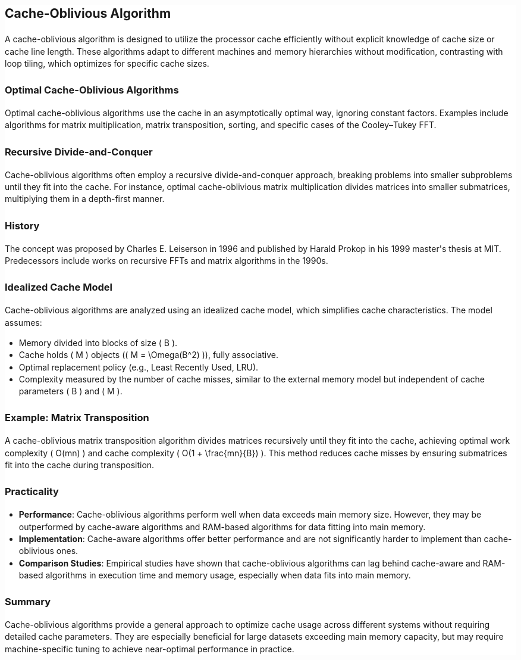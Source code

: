
## Cache-Oblivious Algorithm

A cache-oblivious algorithm is designed to utilize the processor cache efficiently without explicit knowledge of cache size or cache line length. These algorithms adapt to different machines and memory hierarchies without modification, contrasting with loop tiling, which optimizes for specific cache sizes.

### Optimal Cache-Oblivious Algorithms
Optimal cache-oblivious algorithms use the cache in an asymptotically optimal way, ignoring constant factors. Examples include algorithms for matrix multiplication, matrix transposition, sorting, and specific cases of the Cooley–Tukey FFT.

### Recursive Divide-and-Conquer
Cache-oblivious algorithms often employ a recursive divide-and-conquer approach, breaking problems into smaller subproblems until they fit into the cache. For instance, optimal cache-oblivious matrix multiplication divides matrices into smaller submatrices, multiplying them in a depth-first manner.

### History
The concept was proposed by Charles E. Leiserson in 1996 and published by Harald Prokop in his 1999 master's thesis at MIT. Predecessors include works on recursive FFTs and matrix algorithms in the 1990s.

### Idealized Cache Model
Cache-oblivious algorithms are analyzed using an idealized cache model, which simplifies cache characteristics. The model assumes:
- Memory divided into blocks of size \( B \).
- Cache holds \( M \) objects (\( M = \Omega(B^2) \)), fully associative.
- Optimal replacement policy (e.g., Least Recently Used, LRU).
- Complexity measured by the number of cache misses, similar to the external memory model but independent of cache parameters \( B \) and \( M \).

### Example: Matrix Transposition
A cache-oblivious matrix transposition algorithm divides matrices recursively until they fit into the cache, achieving optimal work complexity \( O(mn) \) and cache complexity \( O(1 + \frac{mn}{B}) \). This method reduces cache misses by ensuring submatrices fit into the cache during transposition.

### Practicality
- **Performance**: Cache-oblivious algorithms perform well when data exceeds main memory size. However, they may be outperformed by cache-aware algorithms and RAM-based algorithms for data fitting into main memory.
- **Implementation**: Cache-aware algorithms offer better performance and are not significantly harder to implement than cache-oblivious ones.
- **Comparison Studies**: Empirical studies have shown that cache-oblivious algorithms can lag behind cache-aware and RAM-based algorithms in execution time and memory usage, especially when data fits into main memory.

### Summary
Cache-oblivious algorithms provide a general approach to optimize cache usage across different systems without requiring detailed cache parameters. They are especially beneficial for large datasets exceeding main memory capacity, but may require machine-specific tuning to achieve near-optimal performance in practice.
